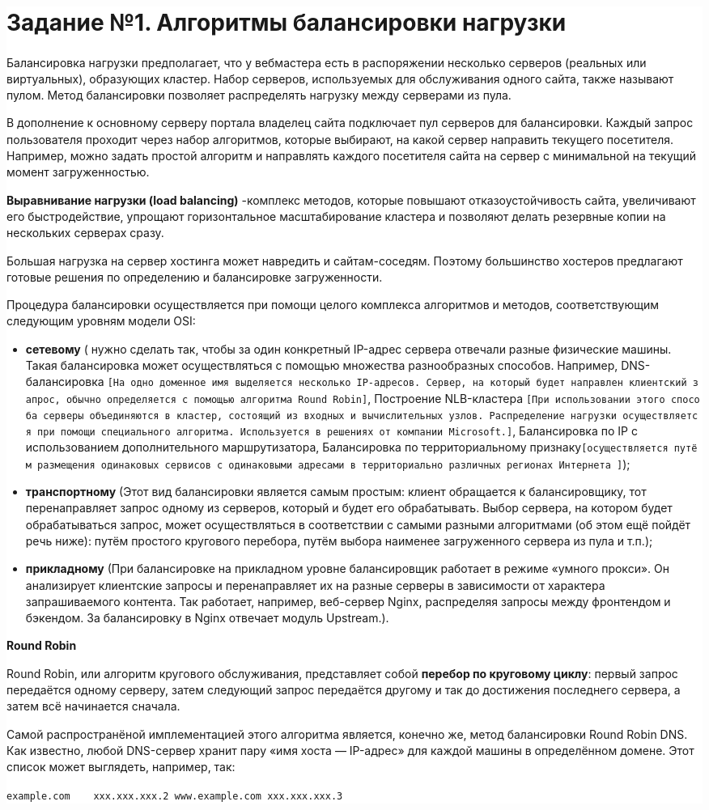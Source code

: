 # Задание №1. Алгоритмы балансировки нагрузки

Балансировка нагрузки предполагает, что у вебмастера есть в распоряжении несколько серверов (реальных или виртуальных), образующих кластер. Набор серверов, используемых для обслуживания одного сайта, также называют пулом. Метод балансировки позволяет распределять нагрузку между серверами из пула.

В дополнение к основному серверу портала владелец сайта подключает пул серверов для балансировки. Каждый запрос пользователя проходит через набор алгоритмов, которые выбирают, на какой сервер направить текущего посетителя. Например, можно задать простой алгоритм и направлять каждого посетителя сайта на сервер с минимальной на текущий момент загруженностью.

__Выравнивание нагрузки (load balancing)__ -комплекс методов, которые повышают отказоустойчивость сайта, увеличивают его быстродействие, упрощают горизонтальное масштабирование кластера и позволяют делать резервные копии на нескольких серверах сразу.

Большая нагрузка на сервер хостинга может навредить и сайтам-соседям. Поэтому большинство хостеров предлагают готовые решения по определению и балансировке загруженности.

Процедура балансировки осуществляется при помощи целого комплекса алгоритмов и методов, соответствующим следующим уровням модели OSI:

- **сетевому** ( нужно сделать так, чтобы за один конкретный IP-адрес сервера отвечали разные физические машины. Такая балансировка может осуществляться с помощью множества разнообразных способов. Например, DNS-балансировка
 `[На одно доменное имя выделяется несколько IP-адресов. Сервер, на который будет направлен клиентский запрос, обычно определяется с помощью алгоритма Round Robin]`, Построение NLB-кластера `[При использовании этого способа серверы объединяются в кластер, состоящий из входных и вычислительных узлов. Распределение нагрузки осуществляется при помощи специального алгоритма. Используется в решениях от компании Microsoft.]`, Балансировка по IP с использованием дополнительного маршрутизатора, Балансировка по территориальному признаку`[осуществляется путём размещения одинаковых сервисов с одинаковыми адресами в территориально различных регионах Интернета ]`);

- **транспортному** (Этот вид балансировки является самым простым: клиент обращается к балансировщику, тот перенаправляет запрос одному из серверов, который и будет его обрабатывать. Выбор сервера, на котором будет обрабатываться запрос, может осуществляться в соответствии с самыми разными алгоритмами (об этом ещё пойдёт речь ниже): путём простого кругового перебора, путём выбора наименее загруженного сервера из пула и т.п.);

- **прикладному** (При балансировке на прикладном уровне балансировщик работает в режиме «умного прокси». Он анализирует клиентские запросы и перенаправляет их на разные серверы в зависимости от характера запрашиваемого контента. Так работает, например, веб-сервер Nginx, распределяя запросы между фронтендом и бэкендом. За балансировку в Nginx отвечает модуль Upstream.).



**Round Robin**

Round Robin, или алгоритм кругового обслуживания, представляет собой **перебор по круговому циклу**: первый запрос передаётся одному серверу, затем следующий запрос передаётся другому и так до достижения последнего сервера, а затем всё начинается сначала.

Самой распространёной имплементацией этого алгоритма является, конечно же, метод балансировки Round Robin DNS. Как известно, любой DNS-сервер хранит пару «имя хоста — IP-адрес» для каждой машины в определённом домене. Этот список может выглядеть, например, так:

`example.com	xxx.xxx.xxx.2
www.example.com	xxx.xxx.xxx.3`
